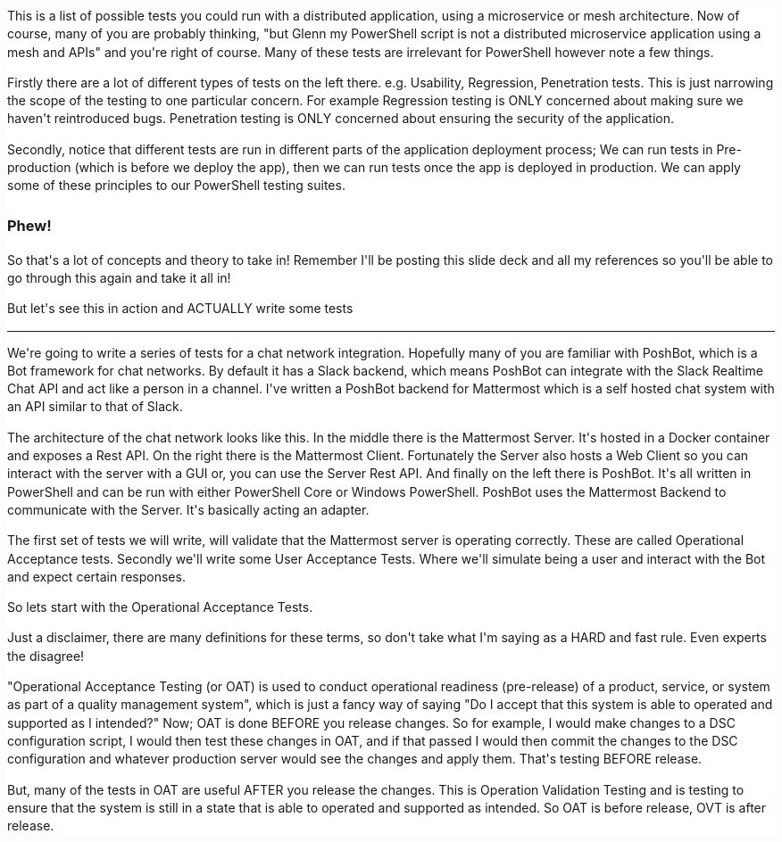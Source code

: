 This is a list of possible tests you could run with a distributed application, using a microservice or mesh architecture. Now of course, many of you are probably thinking, "but Glenn my PowerShell script is not a distributed microservice application using a mesh and APIs" and you're right of course.  Many of these tests are irrelevant for PowerShell however note a few things.

Firstly there are a lot of different types of tests on the left there.  e.g. Usability, Regression, Penetration tests.  This is just narrowing the scope of the testing to one particular concern.  For example Regression testing is ONLY concerned about making sure we haven't reintroduced bugs.  Penetration testing is ONLY concerned about ensuring the security of the application.

Secondly, notice that different tests are run in different parts of the application deployment process;
We can run tests in Pre-production (which is before we deploy the app), then we can run tests once the app is deployed in production. We can apply some of these principles to our PowerShell testing suites.

### Phew!

So that's a lot of concepts and theory to take in! Remember I'll be posting this slide deck and all my references so you'll be able to go through this again and take it all in!

But let's see this in action and ACTUALLY write some tests

---

We're going to write a series of tests for a chat network integration.  Hopefully many of you are familiar with PoshBot, which is a Bot framework for chat networks.  By default it has a Slack backend, which means PoshBot can integrate with the Slack Realtime Chat API and act like a person in a channel. I've written a PoshBot backend for Mattermost which is a self hosted chat system with an API similar to that of Slack.

The architecture of the chat network looks like this. In the middle there is the Mattermost Server. It's hosted in a Docker container and exposes a Rest API.  On the right there is the Mattermost Client.  Fortunately the Server also hosts a Web Client so you can interact with the server with a GUI or, you can use the Server Rest API. And finally on the left there is PoshBot. It's all written in PowerShell and can be run with either PowerShell Core or Windows PowerShell.  PoshBot uses the Mattermost Backend to communicate with the Server.  It's basically acting an adapter.

The first set of tests we will write, will validate that the Mattermost server is operating correctly. These are called Operational Acceptance tests. Secondly we'll write some User Acceptance Tests. Where we'll simulate being a user and interact with the Bot and expect certain responses.

So lets start with the Operational Acceptance Tests.

Just a disclaimer, there are many definitions for these terms, so don't take what I'm saying as a HARD and fast rule.  Even experts the disagree!

"Operational Acceptance Testing (or OAT) is used to conduct operational readiness (pre-release) of a product, service, or system as part of a quality management system", which is just a fancy way of saying "Do I accept that this system is able to operated and supported as I intended?" Now; OAT is done BEFORE you release changes.  So for example, I would make changes to a DSC configuration script, I would then test these changes in OAT, and if that passed I would then commit the changes to the DSC configuration and whatever production server would see the changes and apply them. That's testing BEFORE release.

But, many of the tests in OAT are useful AFTER you release the changes.  This is Operation Validation Testing and is testing to ensure that the system is still in a state that is able to operated and supported as intended. So OAT is before release, OVT is after release.
